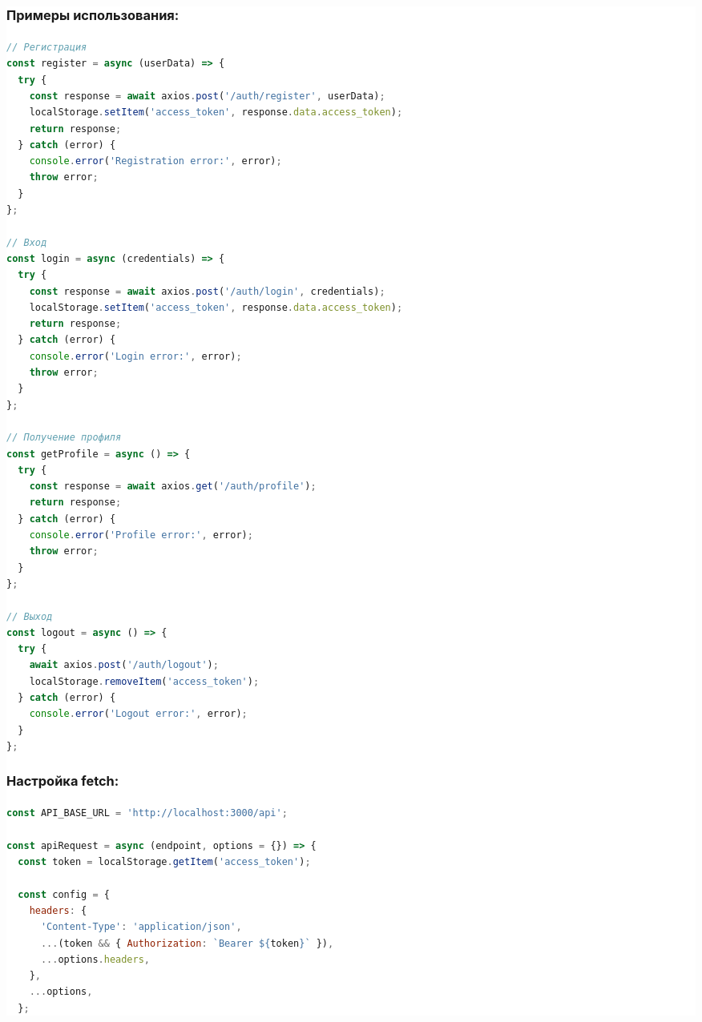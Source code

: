 ### Примеры использования:

```javascript
// Регистрация
const register = async (userData) => {
  try {
    const response = await axios.post('/auth/register', userData);
    localStorage.setItem('access_token', response.data.access_token);
    return response;
  } catch (error) {
    console.error('Registration error:', error);
    throw error;
  }
};

// Вход
const login = async (credentials) => {
  try {
    const response = await axios.post('/auth/login', credentials);
    localStorage.setItem('access_token', response.data.access_token);
    return response;
  } catch (error) {
    console.error('Login error:', error);
    throw error;
  }
};

// Получение профиля
const getProfile = async () => {
  try {
    const response = await axios.get('/auth/profile');
    return response;
  } catch (error) {
    console.error('Profile error:', error);
    throw error;
  }
};

// Выход
const logout = async () => {
  try {
    await axios.post('/auth/logout');
    localStorage.removeItem('access_token');
  } catch (error) {
    console.error('Logout error:', error);
  }
};
```

### Настройка fetch:
```javascript
const API_BASE_URL = 'http://localhost:3000/api';

const apiRequest = async (endpoint, options = {}) => {
  const token = localStorage.getItem('access_token');
  
  const config = {
    headers: {
      'Content-Type': 'application/json',
      ...(token && { Authorization: `Bearer ${token}` }),
      ...options.headers,
    },
    ...options,
  };
```